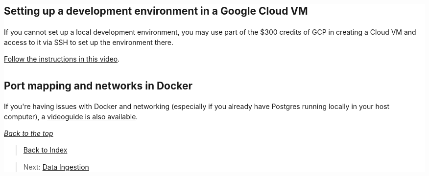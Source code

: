 ## Setting up a development environment in a Google Cloud VM

If you cannot set up a local development environment, you may use part of the $300 credits of GCP in creating a Cloud VM and access to it via SSH to set up the environment there.

[Follow the instructions in this video](https://www.youtube.com/watch?v=ae-CV2KfoN0&list=PL3MmuxUbc_hJed7dXYoJw8DoCuVHhGEQb&index=11).

## Port mapping and networks in Docker

If you're having issues with Docker and networking (especially if you already have Postgres running locally in your host computer), a [videoguide is also available](https://www.youtube.com/watch?v=tOr4hTsHOzU).

_[Back to the top](#table-of-contents)_

> [Back to Index](README.md)

> Next: [Data Ingestion](2_data_ingestion.md)
